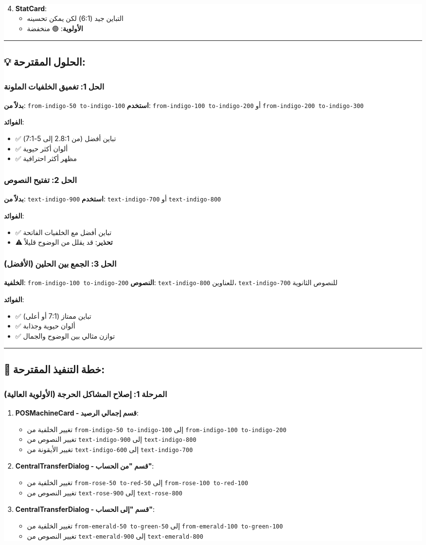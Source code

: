 4. **StatCard**:
   - التباين جيد (6:1) لكن يمكن تحسينه
   - **الأولوية**: 🟢 منخفضة

---

## 💡 الحلول المقترحة:

### الحل 1: تغميق الخلفيات الملونة

**بدلاً من**: `from-indigo-50 to-indigo-100`
**استخدم**: `from-indigo-100 to-indigo-200` أو `from-indigo-200 to-indigo-300`

**الفوائد**:
- ✅ تباين أفضل (من 2.8:1 إلى 5-7:1)
- ✅ ألوان أكثر حيوية
- ✅ مظهر أكثر احترافية

### الحل 2: تفتيح النصوص

**بدلاً من**: `text-indigo-900`
**استخدم**: `text-indigo-700` أو `text-indigo-800`

**الفوائد**:
- ✅ تباين أفضل مع الخلفيات الفاتحة
- ⚠️ **تحذير**: قد يقلل من الوضوح قليلاً

### الحل 3: الجمع بين الحلين (الأفضل)

**الخلفية**: `from-indigo-100 to-indigo-200`
**النصوص**: `text-indigo-800` للعناوين، `text-indigo-700` للنصوص الثانوية

**الفوائد**:
- ✅ تباين ممتاز (7:1 أو أعلى)
- ✅ ألوان حيوية وجذابة
- ✅ توازن مثالي بين الوضوح والجمال

---

## 🎯 خطة التنفيذ المقترحة:

### المرحلة 1: إصلاح المشاكل الحرجة (الأولوية العالية)

1. **POSMachineCard - قسم إجمالي الرصيد**:
   - تغيير الخلفية من `from-indigo-50 to-indigo-100` إلى `from-indigo-100 to-indigo-200`
   - تغيير النصوص من `text-indigo-900` إلى `text-indigo-800`
   - تغيير الأيقونة من `text-indigo-600` إلى `text-indigo-700`

2. **CentralTransferDialog - قسم "من الحساب"**:
   - تغيير الخلفية من `from-rose-50 to-red-50` إلى `from-rose-100 to-red-100`
   - تغيير النصوص من `text-rose-900` إلى `text-rose-800`

3. **CentralTransferDialog - قسم "إلى الحساب"**:
   - تغيير الخلفية من `from-emerald-50 to-green-50` إلى `from-emerald-100 to-green-100`
   - تغيير النصوص من `text-emerald-900` إلى `text-emerald-800`
